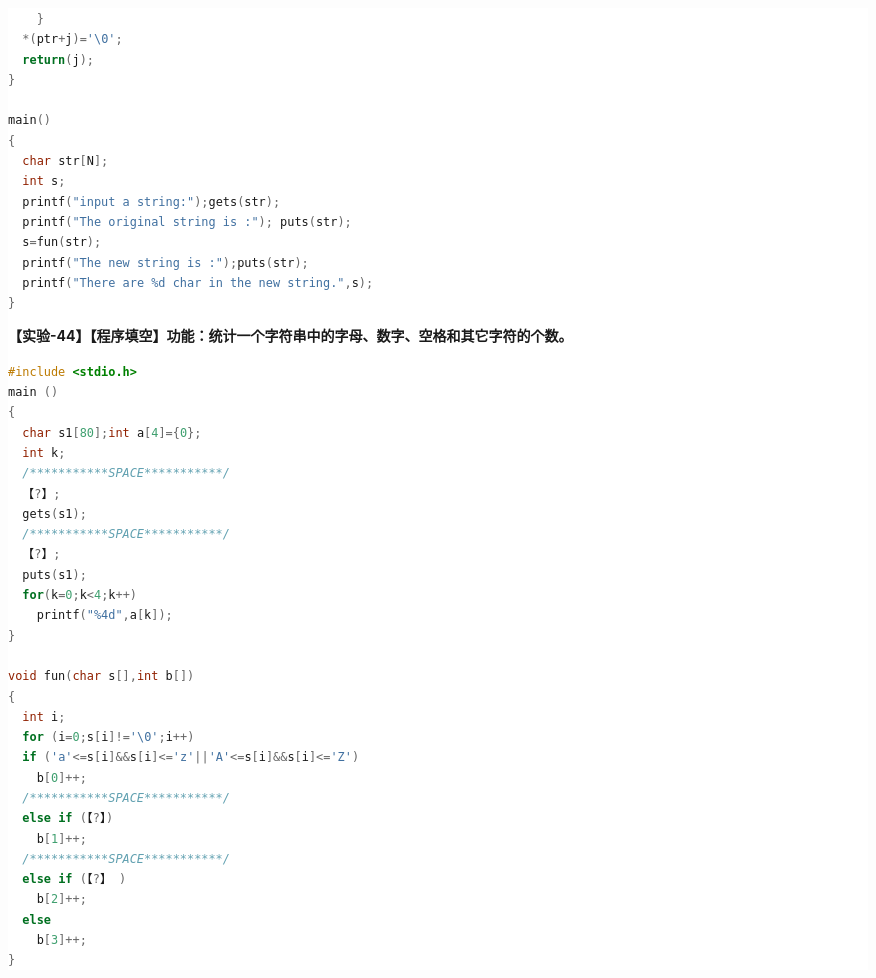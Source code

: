 ```c
    }
  *(ptr+j)='\0';
  return(j);
}

main()
{
  char str[N];
  int s;
  printf("input a string:");gets(str);
  printf("The original string is :"); puts(str);
  s=fun(str);
  printf("The new string is :");puts(str);
  printf("There are %d char in the new string.",s);
}

```

**【实验-44】【程序填空】功能：统计一个字符串中的字母、数字、空格和其它字符的个数。**

```c
#include <stdio.h>
main ()
{
  char s1[80];int a[4]={0};
  int k;
  /***********SPACE***********/
  【?】;
  gets(s1);
  /***********SPACE***********/
  【?】;
  puts(s1);
  for(k=0;k<4;k++)
    printf("%4d",a[k]);
}

void fun(char s[],int b[])
{
  int i;
  for (i=0;s[i]!='\0';i++)
  if ('a'<=s[i]&&s[i]<='z'||'A'<=s[i]&&s[i]<='Z') 
    b[0]++;
  /***********SPACE***********/
  else if (【?】) 
    b[1]++;
  /***********SPACE***********/
  else if (【?】 ) 
    b[2]++;
  else
    b[3]++;
}
```
